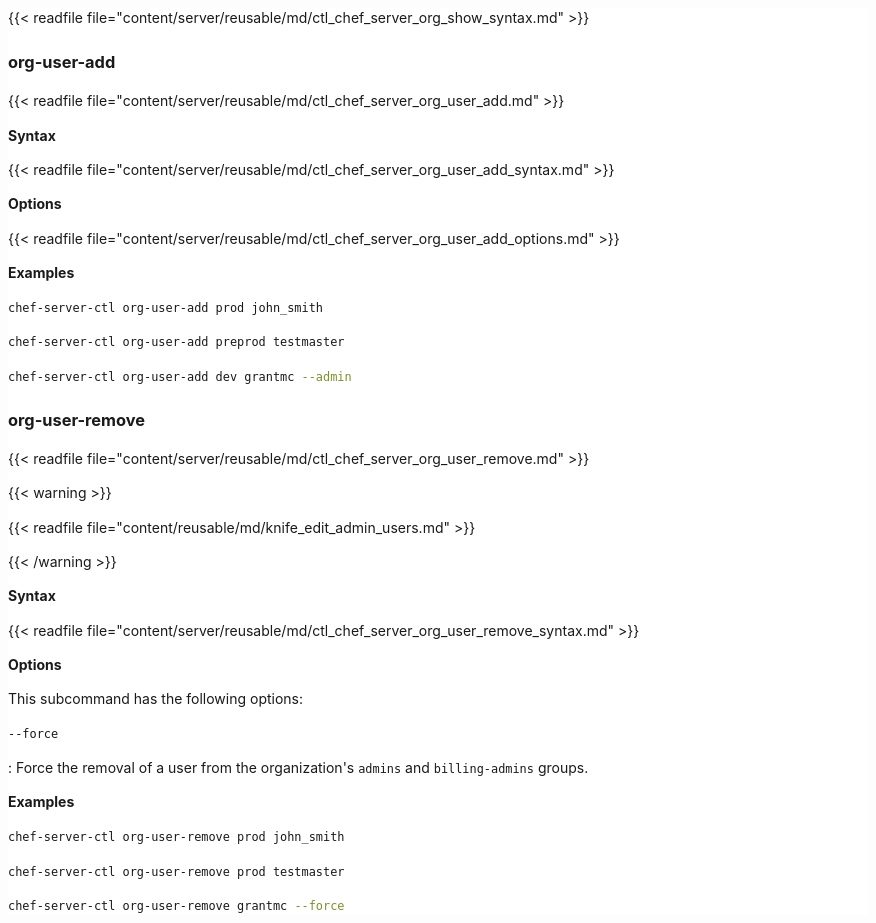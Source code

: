 {{< readfile file="content/server/reusable/md/ctl_chef_server_org_show_syntax.md" >}}

### org-user-add

{{< readfile file="content/server/reusable/md/ctl_chef_server_org_user_add.md" >}}

**Syntax**

{{< readfile file="content/server/reusable/md/ctl_chef_server_org_user_add_syntax.md" >}}

**Options**

{{< readfile file="content/server/reusable/md/ctl_chef_server_org_user_add_options.md" >}}

**Examples**

```bash
chef-server-ctl org-user-add prod john_smith
```

```bash
chef-server-ctl org-user-add preprod testmaster
```

```bash
chef-server-ctl org-user-add dev grantmc --admin
```

### org-user-remove

{{< readfile file="content/server/reusable/md/ctl_chef_server_org_user_remove.md" >}}

{{< warning >}}

{{< readfile file="content/reusable/md/knife_edit_admin_users.md" >}}

{{< /warning >}}

**Syntax**

{{< readfile file="content/server/reusable/md/ctl_chef_server_org_user_remove_syntax.md" >}}

**Options**

This subcommand has the following options:

`--force`

:   Force the removal of a user from the organization's `admins` and
    `billing-admins` groups.

**Examples**

```bash
chef-server-ctl org-user-remove prod john_smith
```

```bash
chef-server-ctl org-user-remove prod testmaster
```

```bash
chef-server-ctl org-user-remove grantmc --force
```
